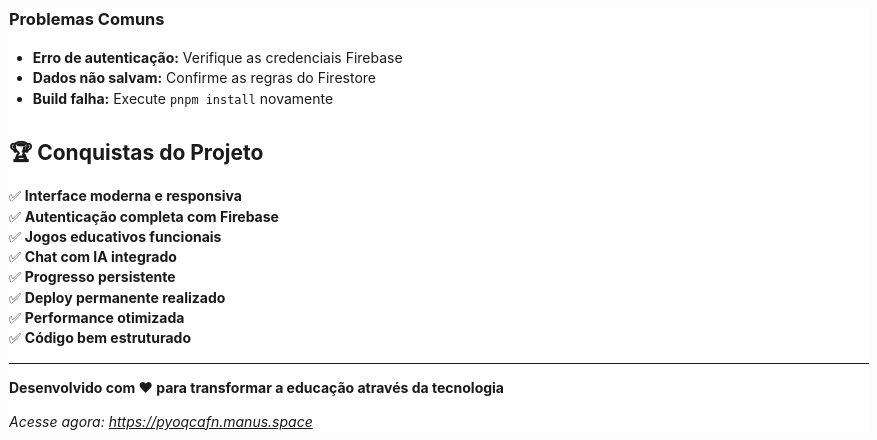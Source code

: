 ### Problemas Comuns
- **Erro de autenticação:** Verifique as credenciais Firebase
- **Dados não salvam:** Confirme as regras do Firestore
- **Build falha:** Execute `pnpm install` novamente

## 🏆 Conquistas do Projeto

✅ **Interface moderna e responsiva**  
✅ **Autenticação completa com Firebase**  
✅ **Jogos educativos funcionais**  
✅ **Chat com IA integrado**  
✅ **Progresso persistente**  
✅ **Deploy permanente realizado**  
✅ **Performance otimizada**  
✅ **Código bem estruturado**  

---

**Desenvolvido com ❤️ para transformar a educação através da tecnologia**

*Acesse agora: https://pyoqcafn.manus.space*

